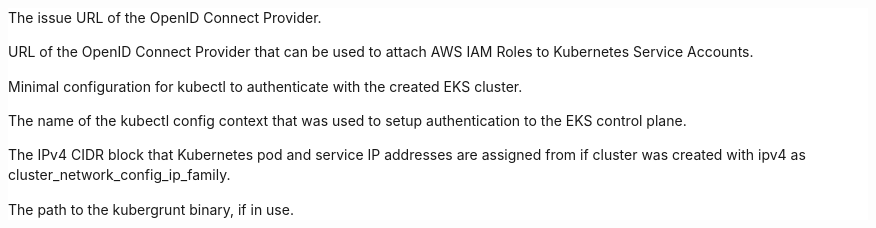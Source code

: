The issue URL of the OpenID Connect Provider.

</HclListItemDescription>
</HclListItem>

<HclListItem name="eks_iam_openid_connect_provider_url">
<HclListItemDescription>

URL of the OpenID Connect Provider that can be used to attach AWS IAM Roles to Kubernetes Service Accounts.

</HclListItemDescription>
</HclListItem>

<HclListItem name="eks_kubeconfig">
<HclListItemDescription>

Minimal configuration for kubectl to authenticate with the created EKS cluster.

</HclListItemDescription>
</HclListItem>

<HclListItem name="eks_kubeconfig_context_name">
<HclListItemDescription>

The name of the kubectl config context that was used to setup authentication to the EKS control plane.

</HclListItemDescription>
</HclListItem>

<HclListItem name="eks_service_ipv4_cidr">
<HclListItemDescription>

The IPv4 CIDR block that Kubernetes pod and service IP addresses are assigned from if cluster was created with ipv4 as cluster_network_config_ip_family.

</HclListItemDescription>
</HclListItem>

<HclListItem name="kubergrunt_path">
<HclListItemDescription>

The path to the kubergrunt binary, if in use.

</HclListItemDescription>
</HclListItem>

</TabItem>
</Tabs>


